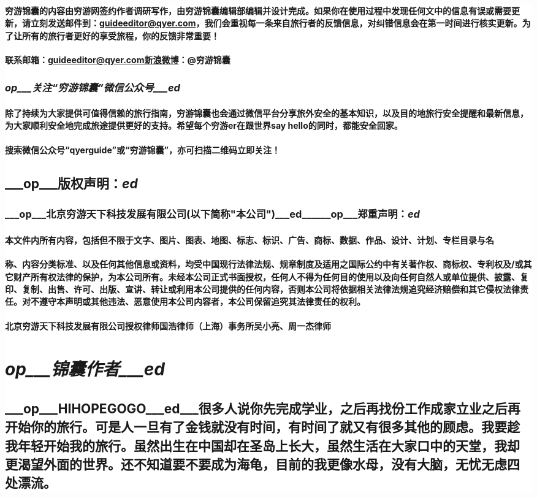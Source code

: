 #### 穷游锦囊的内容由穷游网签约作者调研写作，由穷游锦囊编辑部编辑并设计完成。如果你在使用过程中发现任何文中的信息有误或需要更新，请立刻发送邮件到：guideeditor@qyer.com，我们会重视每一条来自旅行者的反馈信息，对纠错信息会在第一时间进行核实更新。为了让所有的旅行者更好的享受旅程，你的反馈非常重要！
#### 联系邮箱：guideeditor@qyer.com新浪微博：@穷游锦囊
### ___op___关注“穷游锦囊”微信公众号___ed___
#### 除了持续为大家提供可值得信赖的旅行指南，穷游锦囊也会通过微信平台分享旅外安全的基本知识，以及目的地旅行安全提醒和最新信息，为大家顺利安全地完成旅途提供更好的支持。希望每个穷游er在跟世界say hello的同时，都能安全回家。
#### 搜索微信公众号“qyerguide”或“穷游锦囊”，亦可扫描二维码立即关注！
## ___op___版权声明：___ed___
### ___op___北京穷游天下科技发展有限公司(以下简称"本公司")___ed______op___郑重声明：___ed___
#### 本文件内所有内容，包括但不限于文字、图片、图表、地图、标志、标识、广告、商标、数据、作品、设计、计划、专栏目录与名
#### 称、内容分类标准、以及任何其他信息或资料，均受中国现行法律法规、规章制度及适用之国际公约中有关著作权、商标权、专利权及/或其它财产所有权法律的保护，为本公司所有。未经本公司正式书面授权，任何人不得为任何目的使用以及向任何自然人或单位提供、披露、复印、复制、出售、许可、出版、宣讲、转让或利用本公司提供的任何内容，否则本公司将依据相关法律法规追究经济赔偿和其它侵权法律责任。对不遵守本声明或其他违法、恶意使用本公司内容者，本公司保留追究其法律责任的权利。
#### 北京穷游天下科技发展有限公司授权律师国浩律师（上海）事务所吴小亮、周一杰律师
# ___op___锦囊作者___ed___
## ___op___HIHOPEGOGO___ed___很多人说你先完成学业，之后再找份工作成家立业之后再开始你的旅行。可是人一旦有了金钱就没有时间，有时间了就又有很多其他的顾虑。我要趁我年轻开始我的旅行。虽然出生在中国却在圣岛上长大，虽然生活在大家口中的天堂，我却更渴望外面的世界。还不知道要不要成为海龟，目前的我更像水母，没有大脑，无忧无虑四处漂流。
